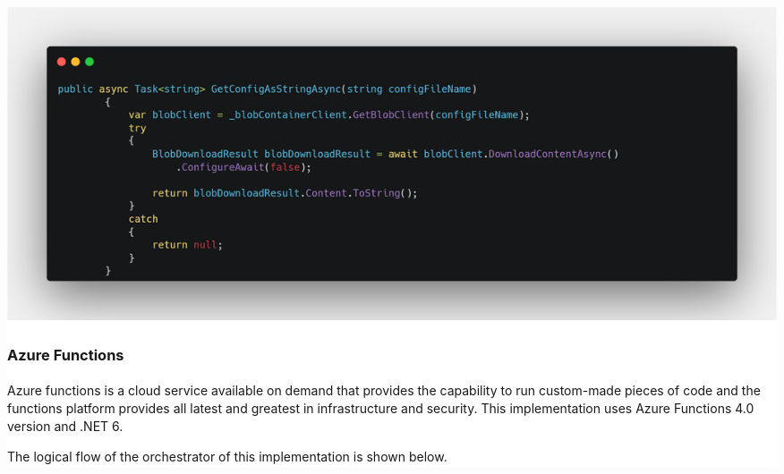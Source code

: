 ![Download Rules Config as String](GetConfigAsString.png)

### Azure Functions

Azure functions is a cloud service available on demand that provides the capability to run custom-made pieces of code and the functions platform provides all latest and greatest in infrastructure and security.  This implementation uses Azure Functions 4.0 version and .NET 6.

The logical flow of the orchestrator of this implementation is shown below.
